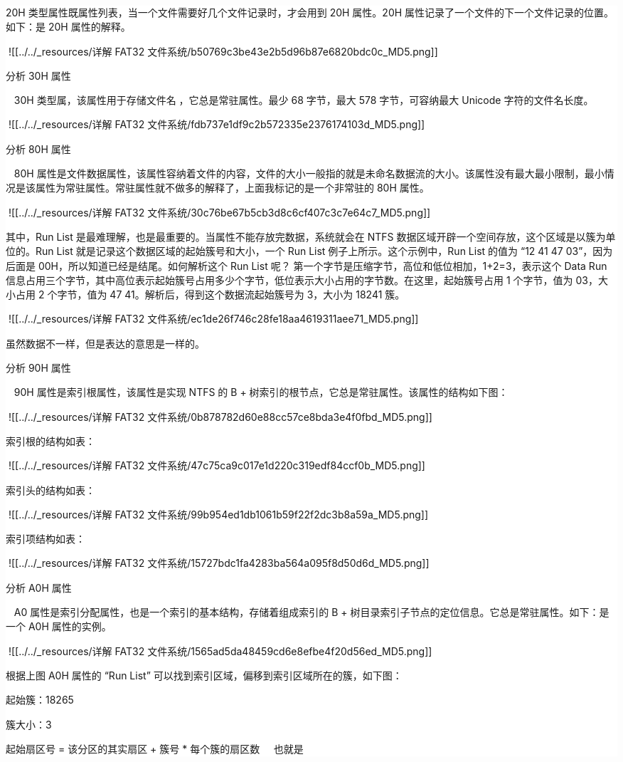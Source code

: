 20H 类型属性既属性列表，当一个文件需要好几个文件记录时，才会用到 20H 属性。20H 属性记录了一个文件的下一个文件记录的位置。如下：是 20H 属性的解释。

 ![[../../_resources/详解 FAT32 文件系统/b50769c3be43e2b5d96b87e6820bdc0c_MD5.png]]

分析 30H 属性

   30H 类型属，该属性用于存储文件名 ，它总是常驻属性。最少 68 字节，最大 578 字节，可容纳最大 Unicode 字符的文件名长度。

 ![[../../_resources/详解 FAT32 文件系统/fdb737e1df9c2b572335e2376174103d_MD5.png]]

分析 80H 属性

   80H 属性是文件数据属性，该属性容纳着文件的内容，文件的大小一般指的就是未命名数据流的大小。该属性没有最大最小限制，最小情况是该属性为常驻属性。常驻属性就不做多的解释了，上面我标记的是一个非常驻的 80H 属性。

 ![[../../_resources/详解 FAT32 文件系统/30c76be67b5cb3d8c6cf407c3c7e64c7_MD5.png]]

其中，Run List 是最难理解，也是最重要的。当属性不能存放完数据，系统就会在 NTFS 数据区域开辟一个空间存放，这个区域是以簇为单位的。Run List 就是记录这个数据区域的起始簇号和大小，一个 Run List 例子上所示。这个示例中，Run List 的值为 “12 41 47 03”，因为后面是 00H，所以知道已经是结尾。如何解析这个 Run List 呢？ 第一个字节是压缩字节，高位和低位相加，1+2=3，表示这个 Data Run 信息占用三个字节，其中高位表示起始簇号占用多少个字节，低位表示大小占用的字节数。在这里，起始簇号占用 1 个字节，值为 03，大小占用 2 个字节，值为 47 41。解析后，得到这个数据流起始簇号为 3，大小为 18241 簇。

 ![[../../_resources/详解 FAT32 文件系统/ec1de26f746c28fe18aa4619311aee71_MD5.png]]

虽然数据不一样，但是表达的意思是一样的。

分析 90H 属性

   90H 属性是索引根属性，该属性是实现 NTFS 的 B + 树索引的根节点，它总是常驻属性。该属性的结构如下图：

 ![[../../_resources/详解 FAT32 文件系统/0b878782d60e88cc57ce8bda3e4f0fbd_MD5.png]]

索引根的结构如表：

 ![[../../_resources/详解 FAT32 文件系统/47c75ca9c017e1d220c319edf84ccf0b_MD5.png]]

索引头的结构如表：

 ![[../../_resources/详解 FAT32 文件系统/99b954ed1db1061b59f22f2dc3b8a59a_MD5.png]]

索引项结构如表：

 ![[../../_resources/详解 FAT32 文件系统/15727bdc1fa4283ba564a095f8d50d6d_MD5.png]]

分析 A0H 属性

   A0 属性是索引分配属性，也是一个索引的基本结构，存储着组成索引的 B + 树目录索引子节点的定位信息。它总是常驻属性。如下：是一个 A0H 属性的实例。

 ![[../../_resources/详解 FAT32 文件系统/1565ad5da48459cd6e8efbe4f20d56ed_MD5.png]]

根据上图 A0H 属性的 “Run List” 可以找到索引区域，偏移到索引区域所在的簇，如下图：

起始簇：18265

簇大小：3

起始扇区号 = 该分区的其实扇区 + 簇号 * 每个簇的扇区数     也就是
